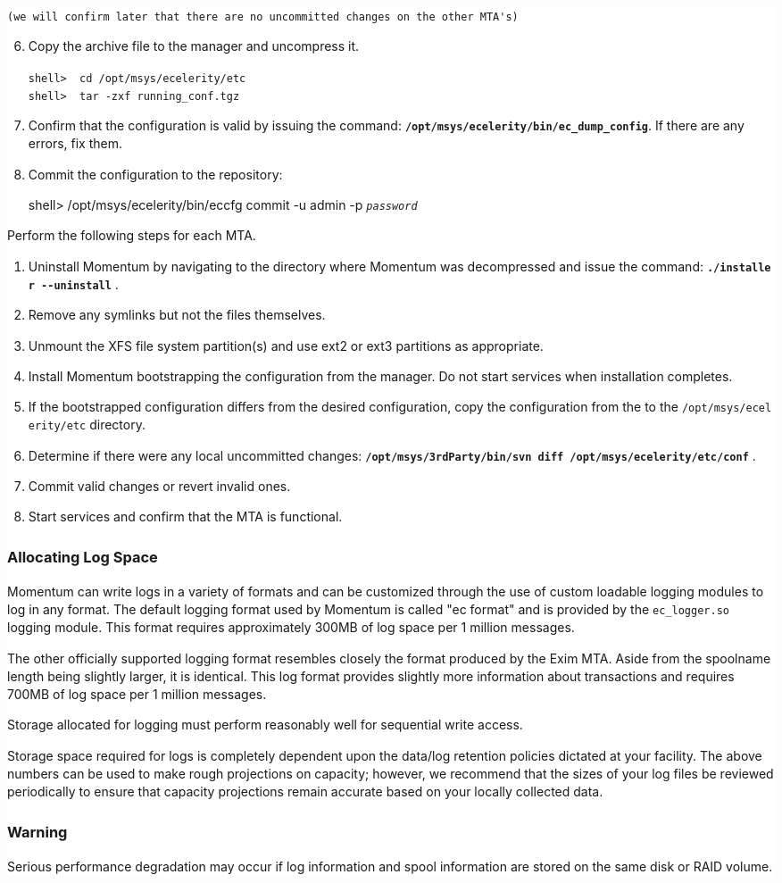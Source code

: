     (we will confirm later that there are no uncommitted changes on the other MTA's)

6.  Copy the archive file to the manager and uncompress it.

    ```
    shell>  cd /opt/msys/ecelerity/etc
    shell>  tar -zxf running_conf.tgz
    ```

7.  Confirm that the configuration is valid by issuing the command: **`/opt/msys/ecelerity/bin/ec_dump_config`**. If there are any errors, fix them.

8.  Commit the configuration to the repository:

    shell> /opt/msys/ecelerity/bin/eccfg commit -u admin -p *`password`*

Perform the following steps for each MTA.

1.  Uninstall Momentum by navigating to the directory where Momentum was decompressed and issue the command: **`./installer --uninstall`**             .

2.  Remove any symlinks but not the files themselves.

3.  Unmount the XFS file system partition(s) and use ext2 or ext3 partitions as appropriate.

4.  Install Momentum bootstrapping the configuration from the manager. Do not start services when installation completes.

5.  If the bootstrapped configuration differs from the desired configuration, copy the configuration from the to the `/opt/msys/ecelerity/etc` directory.

6.  Determine if there were any local uncommitted changes: **`/opt/msys/3rdParty/bin/svn diff /opt/msys/ecelerity/etc/conf`**                                   .

7.  Commit valid changes or revert invalid ones.

8.  Start services and confirm that the MTA is functional.

### <a name="install.alloclog"></a> Allocating Log Space

Momentum can write logs in a variety of formats and can be customized through the use of custom loadable logging modules to log in any format. The default logging format used by Momentum is called "ec format" and is provided by the `ec_logger.so` logging module. This format requires approximately 300MB of log space per 1 million messages.

The other officially supported logging format resembles closely the format produced by the Exim MTA. Aside from the spoolname length being slightly larger, it is identical. This log format provides slightly more information about transactions and requires 700MB of log space per 1 million messages.

Storage allocated for logging must perform reasonably well for sequential write access.

Storage space required for logs is completely dependent upon the data/log retention policies dictated at your facility. The above numbers can be used to make rough projections on capacity; however, we recommend that the sizes of your log files be reviewed periodically to ensure that capacity projections remain accurate based on your locally collected data.

### Warning

Serious performance degradation may occur if log information and spool information are stored on the same disk or RAID volume.
